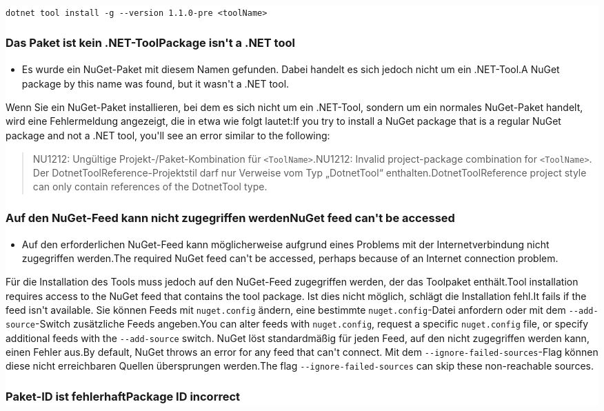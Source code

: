 ```dotnetcli
dotnet tool install -g --version 1.1.0-pre <toolName>
```

### <a name="package-isnt-a-net-tool"></a><span data-ttu-id="07c70-177">Das Paket ist kein .NET-Tool</span><span class="sxs-lookup"><span data-stu-id="07c70-177">Package isn't a .NET tool</span></span>

* <span data-ttu-id="07c70-178">Es wurde ein NuGet-Paket mit diesem Namen gefunden. Dabei handelt es sich jedoch nicht um ein .NET-Tool.</span><span class="sxs-lookup"><span data-stu-id="07c70-178">A NuGet package by this name was found, but it wasn't a .NET tool.</span></span>

<span data-ttu-id="07c70-179">Wenn Sie ein NuGet-Paket installieren, bei dem es sich nicht um ein .NET-Tool, sondern um ein normales NuGet-Paket handelt, wird eine Fehlermeldung angezeigt, die in etwa wie folgt lautet:</span><span class="sxs-lookup"><span data-stu-id="07c70-179">If you try to install a NuGet package that is a regular NuGet package and not a .NET tool, you'll see an error similar to the following:</span></span>

> <span data-ttu-id="07c70-180">NU1212: Ungültige Projekt-/Paket-Kombination für `<ToolName>`.</span><span class="sxs-lookup"><span data-stu-id="07c70-180">NU1212: Invalid project-package combination for `<ToolName>`.</span></span> <span data-ttu-id="07c70-181">Der DotnetToolReference-Projektstil darf nur Verweise vom Typ „DotnetTool“ enthalten.</span><span class="sxs-lookup"><span data-stu-id="07c70-181">DotnetToolReference project style can only contain references of the DotnetTool type.</span></span>

### <a name="nuget-feed-cant-be-accessed"></a><span data-ttu-id="07c70-182">Auf den NuGet-Feed kann nicht zugegriffen werden</span><span class="sxs-lookup"><span data-stu-id="07c70-182">NuGet feed can't be accessed</span></span>

* <span data-ttu-id="07c70-183">Auf den erforderlichen NuGet-Feed kann möglicherweise aufgrund eines Problems mit der Internetverbindung nicht zugegriffen werden.</span><span class="sxs-lookup"><span data-stu-id="07c70-183">The required NuGet feed can't be accessed, perhaps because of an Internet connection problem.</span></span>

<span data-ttu-id="07c70-184">Für die Installation des Tools muss jedoch auf den NuGet-Feed zugegriffen werden, der das Toolpaket enthält.</span><span class="sxs-lookup"><span data-stu-id="07c70-184">Tool installation requires access to the NuGet feed that contains the tool package.</span></span> <span data-ttu-id="07c70-185">Ist dies nicht möglich, schlägt die Installation fehl.</span><span class="sxs-lookup"><span data-stu-id="07c70-185">It fails if the feed isn't available.</span></span> <span data-ttu-id="07c70-186">Sie können Feeds mit `nuget.config` ändern, eine bestimmte `nuget.config`-Datei anfordern oder mit dem `--add-source`-Switch zusätzliche Feeds angeben.</span><span class="sxs-lookup"><span data-stu-id="07c70-186">You can alter feeds with `nuget.config`, request a specific `nuget.config` file, or specify additional feeds with the `--add-source` switch.</span></span> <span data-ttu-id="07c70-187">NuGet löst standardmäßig für jeden Feed, auf den nicht zugegriffen werden kann, einen Fehler aus.</span><span class="sxs-lookup"><span data-stu-id="07c70-187">By default, NuGet throws an error for any feed that can't connect.</span></span> <span data-ttu-id="07c70-188">Mit dem `--ignore-failed-sources`-Flag können diese nicht erreichbaren Quellen übersprungen werden.</span><span class="sxs-lookup"><span data-stu-id="07c70-188">The flag `--ignore-failed-sources` can skip these non-reachable sources.</span></span>

### <a name="package-id-incorrect"></a><span data-ttu-id="07c70-189">Paket-ID ist fehlerhaft</span><span class="sxs-lookup"><span data-stu-id="07c70-189">Package ID incorrect</span></span>
